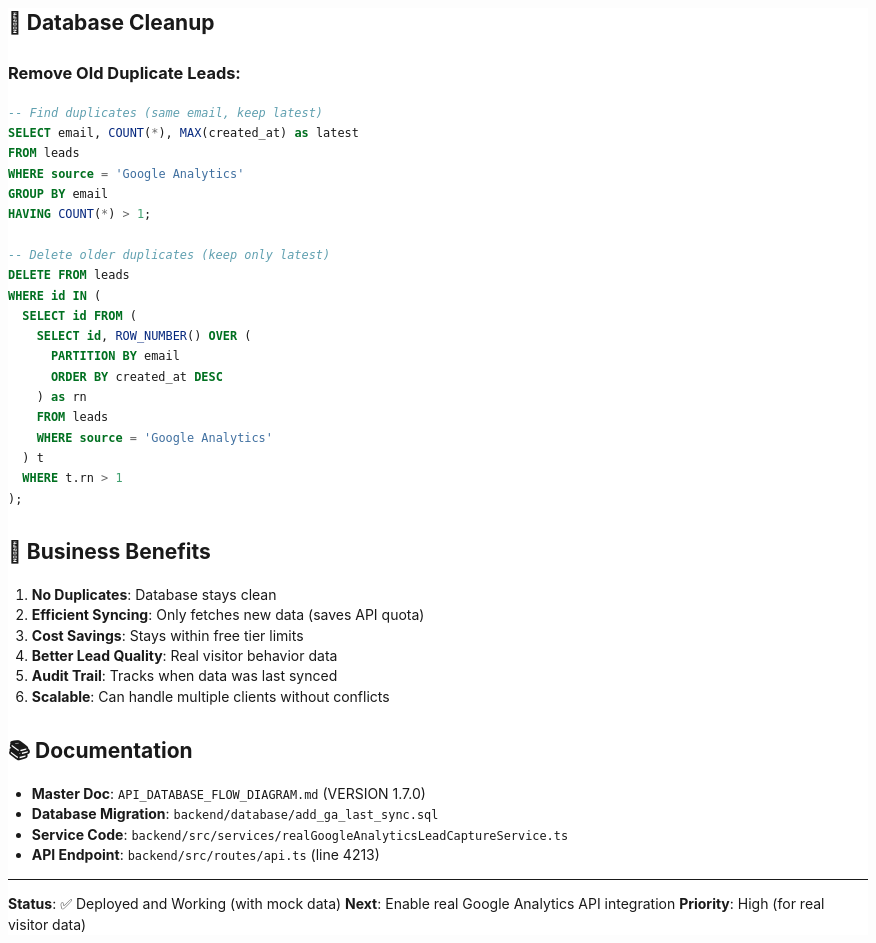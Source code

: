 ## 💾 **Database Cleanup**

### **Remove Old Duplicate Leads:**
```sql
-- Find duplicates (same email, keep latest)
SELECT email, COUNT(*), MAX(created_at) as latest
FROM leads
WHERE source = 'Google Analytics'
GROUP BY email
HAVING COUNT(*) > 1;

-- Delete older duplicates (keep only latest)
DELETE FROM leads
WHERE id IN (
  SELECT id FROM (
    SELECT id, ROW_NUMBER() OVER (
      PARTITION BY email 
      ORDER BY created_at DESC
    ) as rn
    FROM leads
    WHERE source = 'Google Analytics'
  ) t
  WHERE t.rn > 1
);
```

## 🎉 **Business Benefits**

1. **No Duplicates**: Database stays clean
2. **Efficient Syncing**: Only fetches new data (saves API quota)
3. **Cost Savings**: Stays within free tier limits
4. **Better Lead Quality**: Real visitor behavior data
5. **Audit Trail**: Tracks when data was last synced
6. **Scalable**: Can handle multiple clients without conflicts

## 📚 **Documentation**

- **Master Doc**: `API_DATABASE_FLOW_DIAGRAM.md` (VERSION 1.7.0)
- **Database Migration**: `backend/database/add_ga_last_sync.sql`
- **Service Code**: `backend/src/services/realGoogleAnalyticsLeadCaptureService.ts`
- **API Endpoint**: `backend/src/routes/api.ts` (line 4213)

---

**Status**: ✅ Deployed and Working (with mock data)
**Next**: Enable real Google Analytics API integration
**Priority**: High (for real visitor data)

